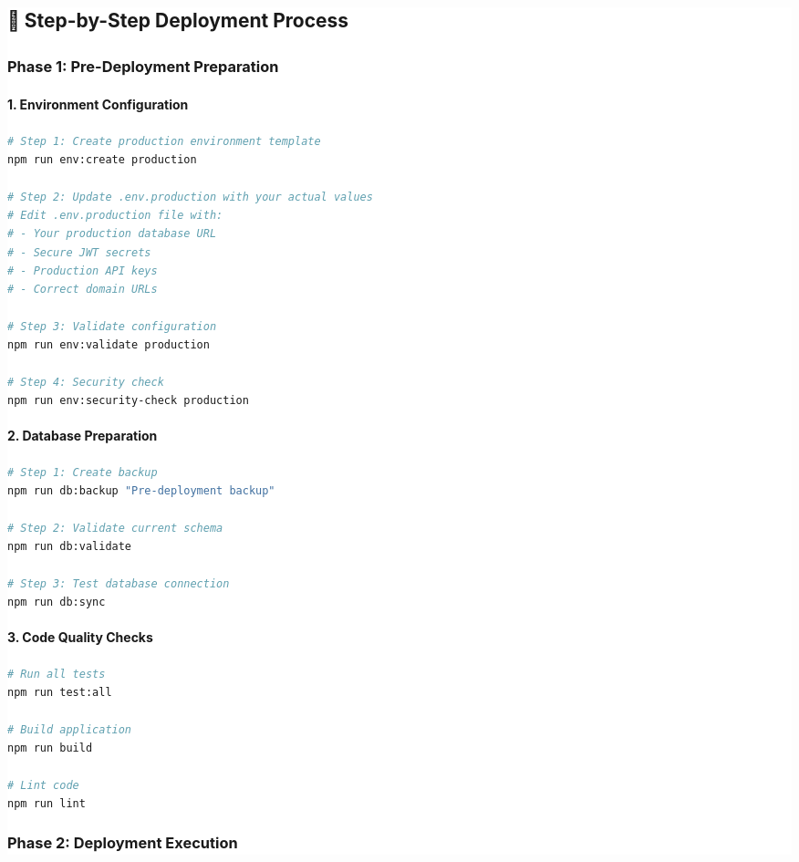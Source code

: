 ```bash
```

## 🔧 **Step-by-Step Deployment Process**

### **Phase 1: Pre-Deployment Preparation**

#### **1. Environment Configuration**
```bash
# Step 1: Create production environment template
npm run env:create production

# Step 2: Update .env.production with your actual values
# Edit .env.production file with:
# - Your production database URL
# - Secure JWT secrets
# - Production API keys
# - Correct domain URLs

# Step 3: Validate configuration
npm run env:validate production

# Step 4: Security check
npm run env:security-check production
```

#### **2. Database Preparation**
```bash
# Step 1: Create backup
npm run db:backup "Pre-deployment backup"

# Step 2: Validate current schema
npm run db:validate

# Step 3: Test database connection
npm run db:sync
```

#### **3. Code Quality Checks**
```bash
# Run all tests
npm run test:all

# Build application
npm run build

# Lint code
npm run lint
```

### **Phase 2: Deployment Execution**
